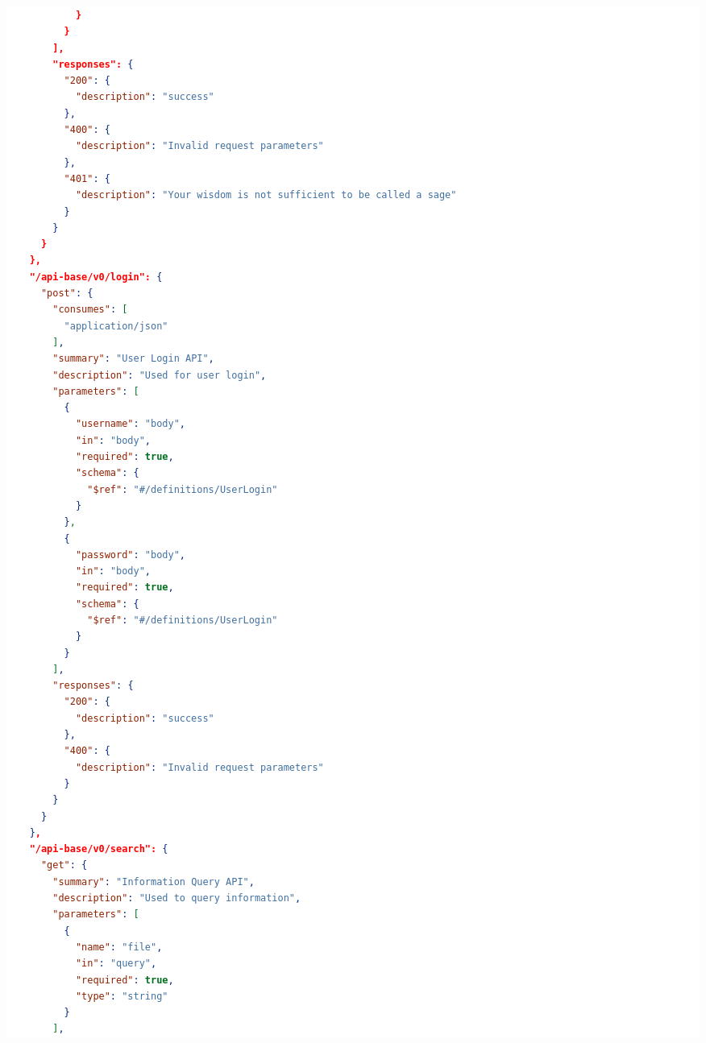 ```json
            }
          }
        ],
        "responses": {
          "200": {
            "description": "success"
          },
          "400": {
            "description": "Invalid request parameters"
          },
          "401": {
            "description": "Your wisdom is not sufficient to be called a sage"
          }
        }
      }
    },
    "/api-base/v0/login": {
      "post": {
        "consumes": [
          "application/json"
        ],
        "summary": "User Login API",
        "description": "Used for user login",
        "parameters": [
          {
            "username": "body",
            "in": "body",
            "required": true,
            "schema": {
              "$ref": "#/definitions/UserLogin"
            }
          },
          {
            "password": "body",
            "in": "body",
            "required": true,
            "schema": {
              "$ref": "#/definitions/UserLogin"
            }
          }
        ],
        "responses": {
          "200": {
            "description": "success"
          },
          "400": {
            "description": "Invalid request parameters"
          }
        }
      }
    },
    "/api-base/v0/search": {
      "get": {
        "summary": "Information Query API",
        "description": "Used to query information",
        "parameters": [
          {
            "name": "file",
            "in": "query",
            "required": true,
            "type": "string"
          }
        ],
```